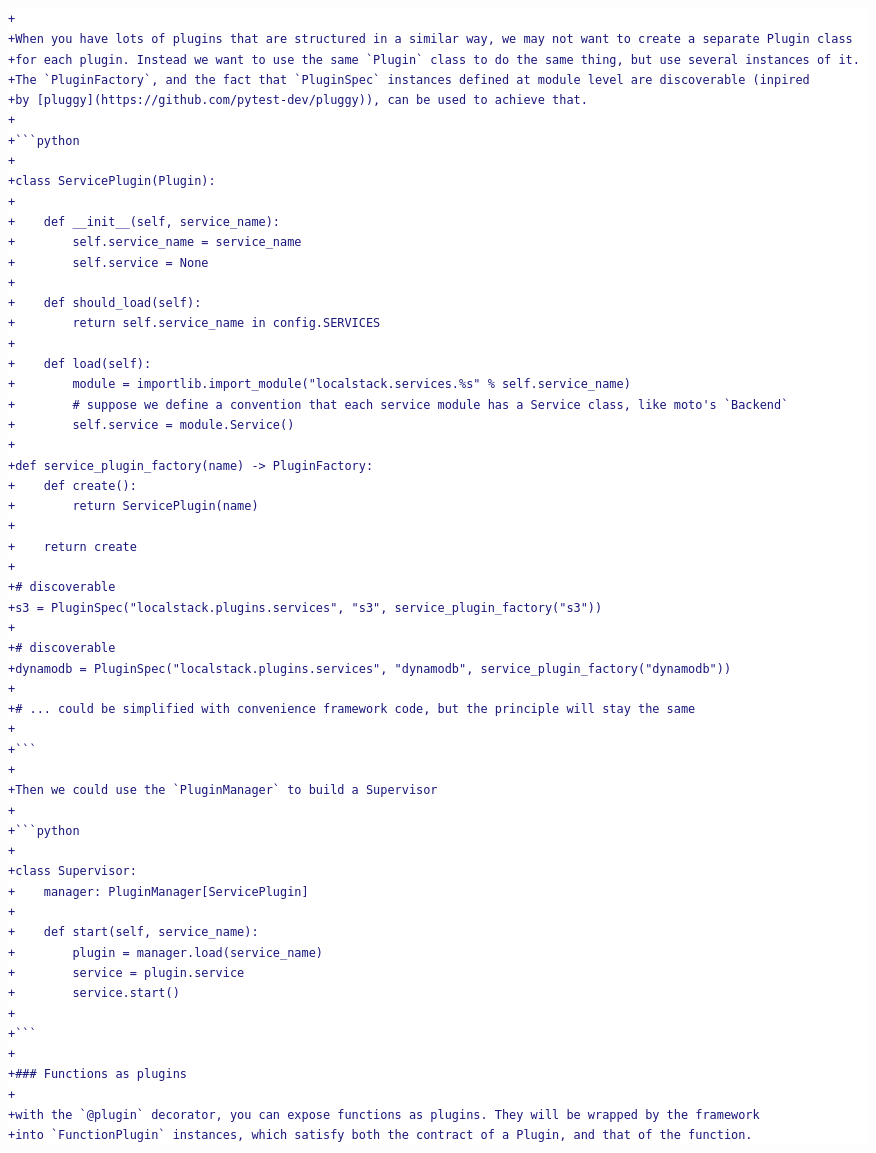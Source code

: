 ```diff
+
+When you have lots of plugins that are structured in a similar way, we may not want to create a separate Plugin class
+for each plugin. Instead we want to use the same `Plugin` class to do the same thing, but use several instances of it.
+The `PluginFactory`, and the fact that `PluginSpec` instances defined at module level are discoverable (inpired
+by [pluggy](https://github.com/pytest-dev/pluggy)), can be used to achieve that.
+
+```python
+
+class ServicePlugin(Plugin):
+
+    def __init__(self, service_name):
+        self.service_name = service_name
+        self.service = None
+
+    def should_load(self):
+        return self.service_name in config.SERVICES
+
+    def load(self):
+        module = importlib.import_module("localstack.services.%s" % self.service_name)
+        # suppose we define a convention that each service module has a Service class, like moto's `Backend`
+        self.service = module.Service()
+
+def service_plugin_factory(name) -> PluginFactory:
+    def create():
+        return ServicePlugin(name)
+
+    return create
+
+# discoverable
+s3 = PluginSpec("localstack.plugins.services", "s3", service_plugin_factory("s3"))
+
+# discoverable
+dynamodb = PluginSpec("localstack.plugins.services", "dynamodb", service_plugin_factory("dynamodb"))
+
+# ... could be simplified with convenience framework code, but the principle will stay the same
+
+```
+
+Then we could use the `PluginManager` to build a Supervisor
+
+```python
+
+class Supervisor:
+    manager: PluginManager[ServicePlugin]
+
+    def start(self, service_name):
+        plugin = manager.load(service_name)
+        service = plugin.service
+        service.start()
+
+```
+
+### Functions as plugins
+
+with the `@plugin` decorator, you can expose functions as plugins. They will be wrapped by the framework
+into `FunctionPlugin` instances, which satisfy both the contract of a Plugin, and that of the function.
```